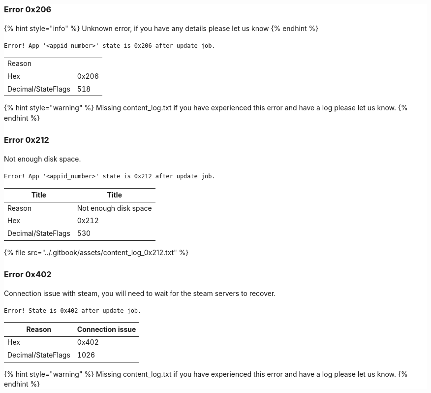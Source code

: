### Error 0x206

{% hint style="info" %}
Unknown error, if you have any details please let us know
{% endhint %}

```
Error! App '<appid_number>' state is 0x206 after update job.
```

|                    |       |
| ------------------ | ----- |
| Reason             |       |
| Hex                | 0x206 |
| Decimal/StateFlags | 518   |

{% hint style="warning" %}
Missing content\_log.txt if you have experienced this error and have a log please let us know.
{% endhint %}

### &#x20;Error 0x212 <a href="#error-0x206" id="error-0x206"></a>

Not enough disk space.

```
Error! App '<appid_number>' state is 0x212 after update job.
```

| ​Title             | ​Title                 |
| ------------------ | ---------------------- |
| Reason             | ​Not enough disk space |
| Hex                | 0x212                  |
| Decimal/StateFlags | 530                    |

{% file src="../.gitbook/assets/content_log_0x212.txt" %}

### Error 0x402

Connection issue with steam, you will need to wait for the steam servers to recover.

```
Error! State is 0x402 after update job.
```

| Reason             | Connection issue |
| ------------------ | ---------------- |
| Hex                | 0x402            |
| Decimal/StateFlags | 1026             |

{% hint style="warning" %}
Missing content\_log.txt if you have experienced this error and have a log please let us know.
{% endhint %}
